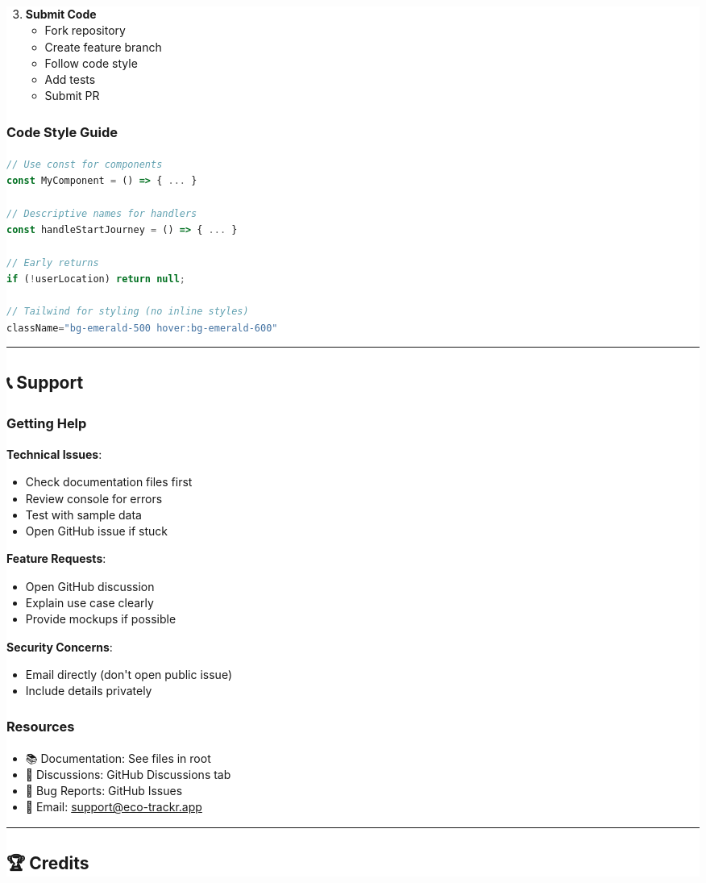 3. **Submit Code**
   - Fork repository
   - Create feature branch
   - Follow code style
   - Add tests
   - Submit PR

### Code Style Guide
```javascript
// Use const for components
const MyComponent = () => { ... }

// Descriptive names for handlers
const handleStartJourney = () => { ... }

// Early returns
if (!userLocation) return null;

// Tailwind for styling (no inline styles)
className="bg-emerald-500 hover:bg-emerald-600"
```

---

## 📞 Support

### Getting Help

**Technical Issues**:
- Check documentation files first
- Review console for errors
- Test with sample data
- Open GitHub issue if stuck

**Feature Requests**:
- Open GitHub discussion
- Explain use case clearly
- Provide mockups if possible

**Security Concerns**:
- Email directly (don't open public issue)
- Include details privately

### Resources
- 📚 Documentation: See files in root
- 💬 Discussions: GitHub Discussions tab
- 🐛 Bug Reports: GitHub Issues
- 📧 Email: support@eco-trackr.app

---

## 🏆 Credits
